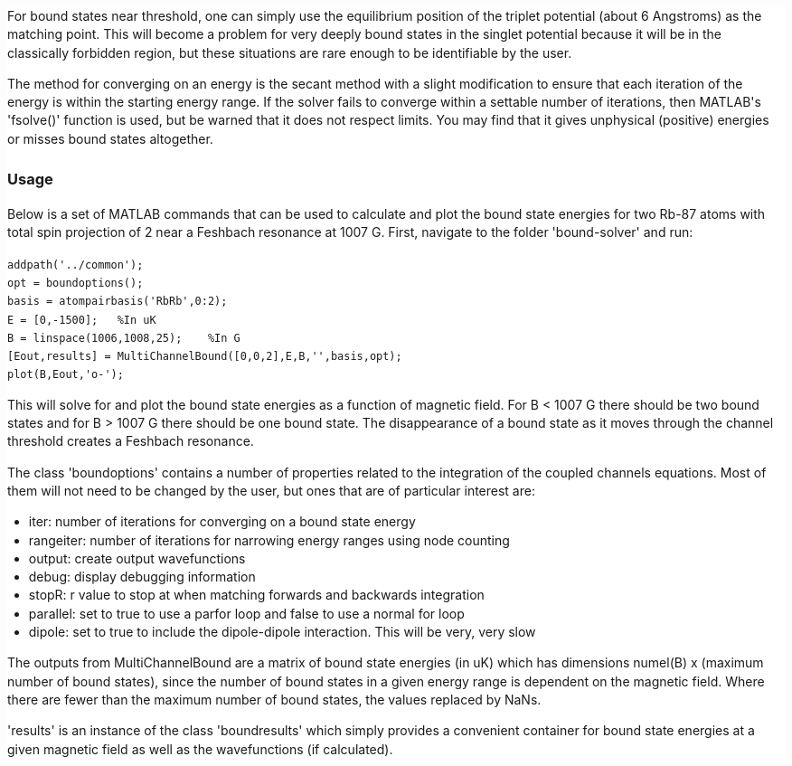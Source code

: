 For bound states near threshold, one can simply use the equilibrium position of the triplet potential (about 6 Angstroms) as the matching point.  This will become a problem for very deeply bound states in the singlet potential because it will be in the classically forbidden region, but these situations are rare enough to be identifiable by the user.

The method for converging on an energy is the secant method with a slight modification to ensure that each iteration of the energy is within the starting energy range.  If the solver fails to converge within a settable number of iterations, then MATLAB's 'fsolve()' function is used, but be warned that it does not respect limits.  You may find that it gives unphysical (positive) energies or misses bound states altogether.

### Usage

Below is a set of MATLAB commands that can be used to calculate and plot the bound state energies for two Rb-87 atoms with total spin projection of 2 near a Feshbach resonance at 1007 G.  First, navigate to the folder 'bound-solver' and run:

    addpath('../common');
    opt = boundoptions();
    basis = atompairbasis('RbRb',0:2);
    E = [0,-1500];   %In uK
    B = linspace(1006,1008,25);    %In G
    [Eout,results] = MultiChannelBound([0,0,2],E,B,'',basis,opt);
    plot(B,Eout,'o-');

This will solve for and plot the bound state energies as a function of magnetic field.  For B < 1007 G there should be two bound states and for B > 1007 G there should be one bound state.  The disappearance of a bound state as it moves through the channel threshold creates a Feshbach resonance.

The class 'boundoptions' contains a number of properties related to the integration of the coupled channels equations.  Most of them will not need to be changed by the user, but ones that are of particular interest are:

* iter: number of iterations for converging on a bound state energy
* rangeiter: number of iterations for narrowing energy ranges using node counting
* output: create output wavefunctions
* debug: display debugging information
* stopR: r value to stop at when matching forwards and backwards integration
* parallel: set to true to use a parfor loop and false to use a normal for loop
* dipole: set to true to include the dipole-dipole interaction.  This will be very, very slow

The outputs from MultiChannelBound are a matrix of bound state energies (in uK) which has dimensions numel(B) x (maximum number of bound states), since the number of bound states in a given energy range is dependent on the magnetic field.  Where there are fewer than the maximum number of bound states, the values replaced by NaNs.

'results' is an instance of the class 'boundresults' which simply provides a convenient container for bound state energies at a given magnetic field as well as the wavefunctions (if calculated).
